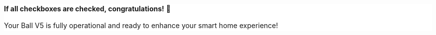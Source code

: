 
**If all checkboxes are checked, congratulations!** 🎉

Your Ball V5 is fully operational and ready to enhance your smart home experience!
